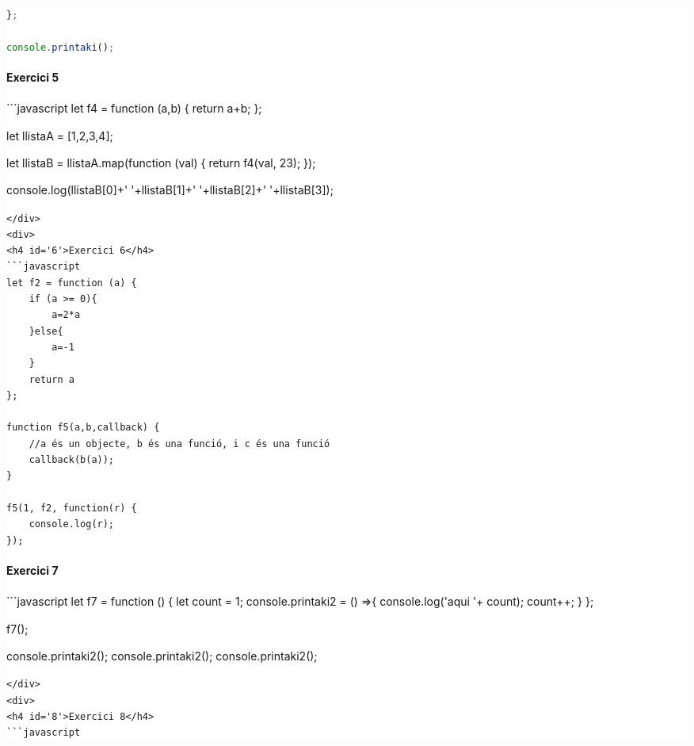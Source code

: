 ```javascript
};

console.printaki();
```
</div>
<div>
<h4 id='5'>Exercici 5</h4>
```javascript
let f4 = function (a,b) {
    return a+b;
};

let llistaA = [1,2,3,4];

let llistaB = llistaA.map(function (val) {
    return f4(val, 23);
});

console.log(llistaB[0]+' '+llistaB[1]+' '+llistaB[2]+' '+llistaB[3]);
```
</div>
<div>
<h4 id='6'>Exercici 6</h4>
```javascript
let f2 = function (a) {
    if (a >= 0){
        a=2*a
    }else{
        a=-1
    }
    return a
};

function f5(a,b,callback) {
    //a és un objecte, b és una funció, i c és una funció
    callback(b(a));
}

f5(1, f2, function(r) {
    console.log(r);
});
```
</div>
<div>
<h4 id='7'>Exercici 7</h4>
```javascript
let f7 = function () {
    let count = 1;
    console.printaki2 = () =>{
        console.log('aqui '+ count);
        count++;
    }
};

f7();

console.printaki2();
console.printaki2();
console.printaki2();
```
</div>
<div>
<h4 id='8'>Exercici 8</h4>
```javascript
```